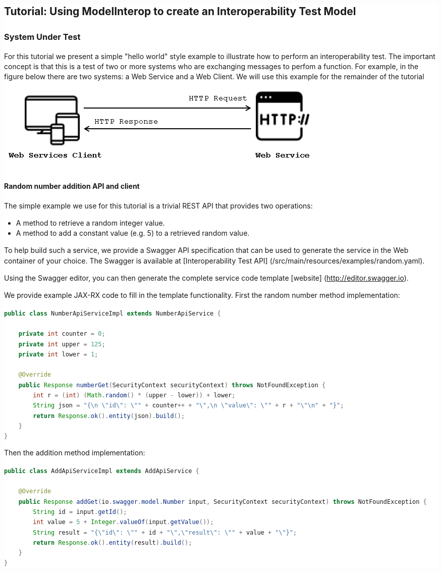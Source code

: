 ## Tutorial: Using ModelInterop to create an Interoperability Test Model

### System Under Test
For this tutorial we present a simple "hello world" style example to illustrate
how to perform an interoperability test. The important concept is that this
is a test of two or more systems who are exchanging messages to perfom a function.
For example, in the figure below there are two systems: a Web Service and
a Web Client. We will use this example for the remainder of the tutorial

![Interoperability test system][system] 

#### Random number addition API and client
The simple example we use for this tutorial is a trivial REST API that
provides two operations:

* A method to retrieve a random integer value.
* A method to add a constant value (e.g. 5) to a retrieved random value.

To help build such a service, we provide a Swagger API specification that can
be used to generate the service in the Web container of your choice. The
Swagger is available at [Interoperability Test API] (/src/main/resources/examples/random.yaml).

Using the Swagger editor, you can then generate the complete service code template [website] (http://editor.swagger.io).

We provide example JAX-RX code to fill in the template functionality. First the 
random number method implementation:

```java
public class NumberApiServiceImpl extends NumberApiService {

    private int counter = 0;
    private int upper = 125;
    private int lower = 1;

    @Override
    public Response numberGet(SecurityContext securityContext) throws NotFoundException {
        int r = (int) (Math.random() * (upper - lower)) + lower;
        String json = "{\n \"id\": \"" + counter++ + "\",\n \"value\": \"" + r + "\"\n" + "}";
        return Response.ok().entity(json).build();
    }
}
```

Then the addition method implementation:

```java
public class AddApiServiceImpl extends AddApiService {

    @Override
    public Response addGet(io.swagger.model.Number input, SecurityContext securityContext) throws NotFoundException {
        String id = input.getId();
        int value = 5 + Integer.valueOf(input.getValue());
        String result = "{\"id\": \"" + id + "\",\"result\": \"" + value + "\"}";
        return Response.ok().entity(result).build();
    }
}
```


[system]: src/main/resources/images/system.png "System under test"
[interop-1]: src/main/resources/images/interop1.png "Deployment model"
[interop-2]: src/main/resources/images/interop2.png "Deployment form"
[interop-3]: src/main/resources/images/interop3.png "Deployment form"
[interop-4]: src/main/resources/images/interop4.png "Behaviour model"
[interop-5]: src/main/resources/images/interop5.png "Behaviour test Get"
[interop-6]: src/main/resources/images/interop6.png "Get response"
[interop-7]: src/main/resources/images/interop7.png "Post msg"
[interop-8]: src/main/resources/images/interop8.png "Complete model"
[interop-9]: src/main/resources/images/interop9.png "Display proxy"
[interop-10]: src/main/resources/images/interop10.png "Complete test"